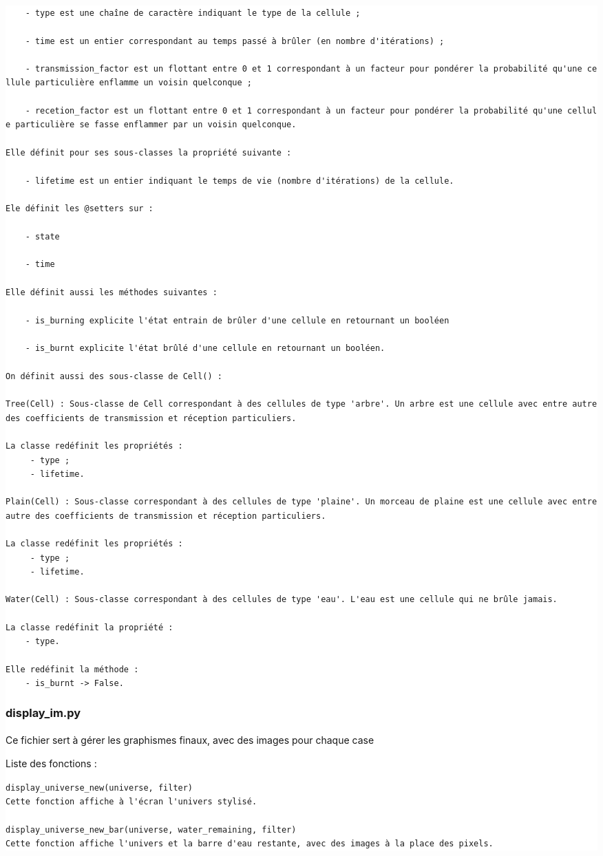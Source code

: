 		- type est une chaîne de caractère indiquant le type de la cellule ;

    	- time est un entier correspondant au temps passé à brûler (en nombre d'itérations) ;

		- transmission_factor est un flottant entre 0 et 1 correspondant à un facteur pour pondérer la probabilité qu'une cellule particulière enflamme un voisin quelconque ;

		- recetion_factor est un flottant entre 0 et 1 correspondant à un facteur pour pondérer la probabilité qu'une cellule particulière se fasse enflammer par un voisin quelconque.

	Elle définit pour ses sous-classes la propriété suivante :

		- lifetime est un entier indiquant le temps de vie (nombre d'itérations) de la cellule.

	Ele définit les @setters sur :

		- state

		- time

    Elle définit aussi les méthodes suivantes :
        
		- is_burning explicite l'état entrain de brûler d'une cellule en retournant un booléen

		- is_burnt explicite l'état brûlé d'une cellule en retournant un booléen.
	
    On définit aussi des sous-classe de Cell() :

	Tree(Cell) : Sous-classe de Cell correspondant à des cellules de type 'arbre'. Un arbre est une cellule avec entre autre des coefficients de transmission et réception particuliers.

	La classe redéfinit les propriétés :
		 - type ;
		 - lifetime.

	Plain(Cell) : Sous-classe correspondant à des cellules de type 'plaine'. Un morceau de plaine est une cellule avec entre autre des coefficients de transmission et réception particuliers.
	
	La classe redéfinit les propriétés :
		 - type ;
		 - lifetime.
    
    Water(Cell) : Sous-classe correspondant à des cellules de type 'eau'. L'eau est une cellule qui ne brûle jamais.

	La classe redéfinit la propriété :
		- type.

	Elle redéfinit la méthode :
		- is_burnt -> False.

### display_im.py

Ce fichier sert à gérer les graphismes finaux, avec des images pour chaque case

Liste des fonctions :

    display_universe_new(universe, filter)
    Cette fonction affiche à l'écran l'univers stylisé.

    display_universe_new_bar(universe, water_remaining, filter)
    Cette fonction affiche l'univers et la barre d'eau restante, avec des images à la place des pixels.
